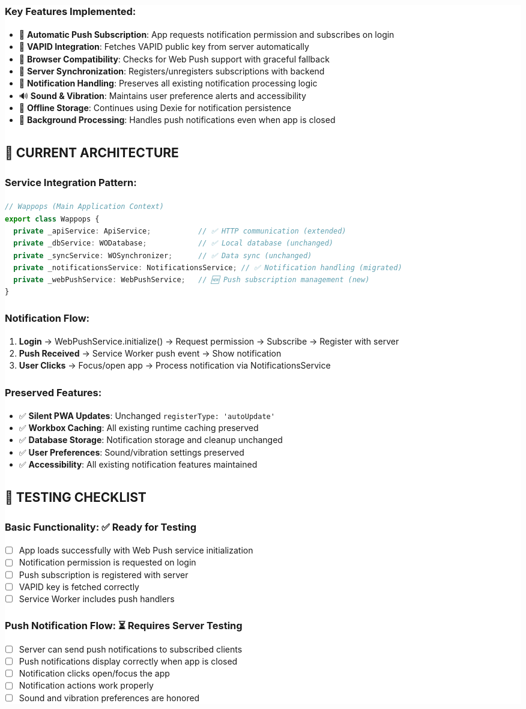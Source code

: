 ### **Key Features Implemented:**
- 🔔 **Automatic Push Subscription**: App requests notification permission and subscribes on login
- 🔧 **VAPID Integration**: Fetches VAPID public key from server automatically
- 📱 **Browser Compatibility**: Checks for Web Push support with graceful fallback
- 🔄 **Server Synchronization**: Registers/unregisters subscriptions with backend
- 🎯 **Notification Handling**: Preserves all existing notification processing logic
- 🔊 **Sound & Vibration**: Maintains user preference alerts and accessibility
- 💾 **Offline Storage**: Continues using Dexie for notification persistence
- 🏃 **Background Processing**: Handles push notifications even when app is closed

## 🎯 **CURRENT ARCHITECTURE**

### **Service Integration Pattern:**
```typescript
// Wappops (Main Application Context) 
export class Wappops {
  private _apiService: ApiService;           // ✅ HTTP communication (extended)
  private _dbService: WODatabase;            // ✅ Local database (unchanged)
  private _syncService: WOSynchronizer;      // ✅ Data sync (unchanged)
  private _notificationsService: NotificationsService; // ✅ Notification handling (migrated)
  private _webPushService: WebPushService;   // 🆕 Push subscription management (new)
}
```

### **Notification Flow:**
1. **Login** → WebPushService.initialize() → Request permission → Subscribe → Register with server
2. **Push Received** → Service Worker push event → Show notification
3. **User Clicks** → Focus/open app → Process notification via NotificationsService

### **Preserved Features:**
- ✅ **Silent PWA Updates**: Unchanged `registerType: 'autoUpdate'`
- ✅ **Workbox Caching**: All existing runtime caching preserved
- ✅ **Database Storage**: Notification storage and cleanup unchanged
- ✅ **User Preferences**: Sound/vibration settings preserved
- ✅ **Accessibility**: All existing notification features maintained

## 🧪 **TESTING CHECKLIST**

### **Basic Functionality:** ✅ **Ready for Testing**
- [ ] App loads successfully with Web Push service initialization
- [ ] Notification permission is requested on login
- [ ] Push subscription is registered with server
- [ ] VAPID key is fetched correctly
- [ ] Service Worker includes push handlers

### **Push Notification Flow:** ⏳ **Requires Server Testing**
- [ ] Server can send push notifications to subscribed clients
- [ ] Push notifications display correctly when app is closed
- [ ] Notification clicks open/focus the app
- [ ] Notification actions work properly
- [ ] Sound and vibration preferences are honored
